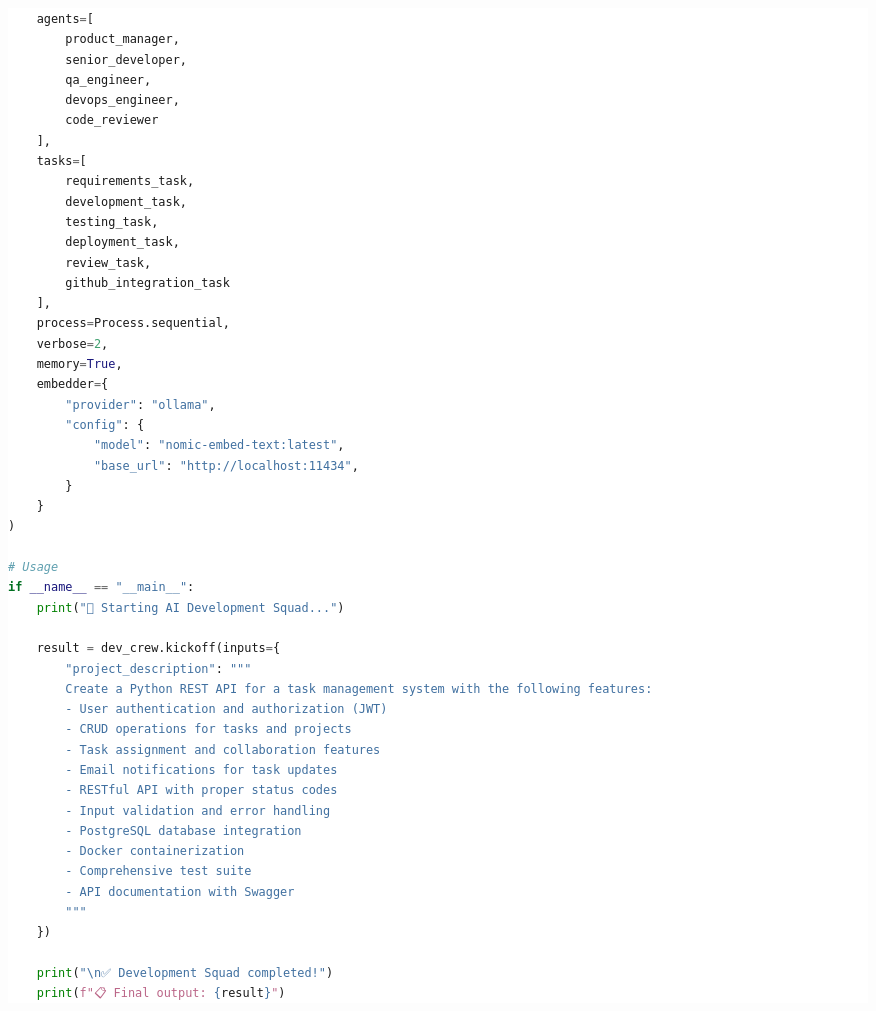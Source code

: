 ```python
    agents=[
        product_manager,
        senior_developer, 
        qa_engineer,
        devops_engineer,
        code_reviewer
    ],
    tasks=[
        requirements_task,
        development_task,
        testing_task,
        deployment_task,
        review_task,
        github_integration_task
    ],
    process=Process.sequential,
    verbose=2,
    memory=True,
    embedder={
        "provider": "ollama",
        "config": {
            "model": "nomic-embed-text:latest",
            "base_url": "http://localhost:11434",
        }
    }
)

# Usage
if __name__ == "__main__":
    print("🚀 Starting AI Development Squad...")
    
    result = dev_crew.kickoff(inputs={
        "project_description": """
        Create a Python REST API for a task management system with the following features:
        - User authentication and authorization (JWT)
        - CRUD operations for tasks and projects
        - Task assignment and collaboration features
        - Email notifications for task updates
        - RESTful API with proper status codes
        - Input validation and error handling
        - PostgreSQL database integration
        - Docker containerization
        - Comprehensive test suite
        - API documentation with Swagger
        """
    })
    
    print("\n✅ Development Squad completed!")
    print(f"📋 Final output: {result}")
```
